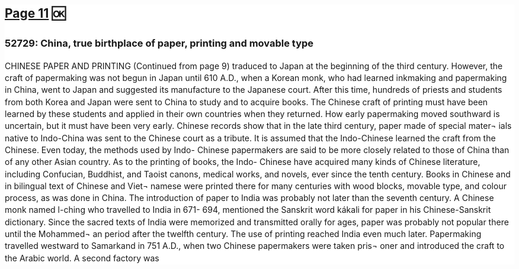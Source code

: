 ## [Page 11](https://demo.humlab.umu.se/courier/078283engo.pdf#page=11) 🆗
### 52729: China, true birthplace of paper, printing and movable type
CHINESE PAPER AND PRINTING (Continued from page 9)
traduced to Japan at the beginning of
the third century.
However, the craft of papermaking
was not begun in Japan until 610 A.D.,
when a Korean monk, who had learned
inkmaking and papermaking in China,
went to Japan and suggested its
manufacture to the Japanese court.
After this time, hundreds of priests
and students from both Korea and
Japan were sent to China to study and
to acquire books. The Chinese craft
of printing must have been learned by
these students and applied in their own
countries when they returned.
How early papermaking moved
southward is uncertain, but it must
have been very early. Chinese
records show that in the late third
century, paper made of special mater¬
ials native to Indo-China was sent to
the Chinese court as a tribute. It is
assumed that the Indo-Chinese learned
the craft from the Chinese. Even
today, the methods used by Indo-
Chinese papermakers are said to be
more closely related to those of China
than of any other Asian country.
As to the printing of books, the Indo-
Chinese have acquired many kinds of
Chinese literature, including Confucian,
Buddhist, and Taoist canons, medical
works, and novels, ever since the tenth
century. Books in Chinese and in
bilingual text of Chinese and Viet¬
namese were printed there for many
centuries with wood blocks, movable
type, and colour process, as was done
in China.
The introduction of paper to India
was probably not later than the seventh
century. A Chinese monk named
l-ching who travelled to India in 671-
694, mentioned the Sanskrit word
kákali for paper in his Chinese-Sanskrit
dictionary. Since the sacred texts of
India were memorized and transmitted
orally for ages, paper was probably
not popular there until the Mohammed¬
an period after the twelfth century.
The use of printing reached India even
much later.
Papermaking travelled westward to
Samarkand in 751 A.D., when two
Chinese papermakers were taken pris¬
oner and introduced the craft to the
Arabic world. A second factory was